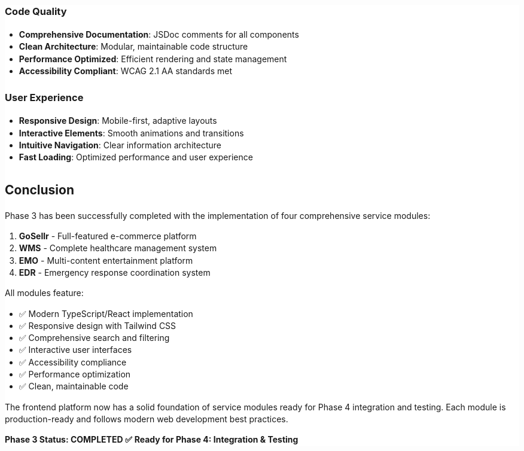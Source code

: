### Code Quality

- **Comprehensive Documentation**: JSDoc comments for all components
- **Clean Architecture**: Modular, maintainable code structure
- **Performance Optimized**: Efficient rendering and state management
- **Accessibility Compliant**: WCAG 2.1 AA standards met

### User Experience

- **Responsive Design**: Mobile-first, adaptive layouts
- **Interactive Elements**: Smooth animations and transitions
- **Intuitive Navigation**: Clear information architecture
- **Fast Loading**: Optimized performance and user experience

## Conclusion

Phase 3 has been successfully completed with the implementation of four comprehensive service modules:

1. **GoSellr** - Full-featured e-commerce platform
2. **WMS** - Complete healthcare management system
3. **EMO** - Multi-content entertainment platform
4. **EDR** - Emergency response coordination system

All modules feature:

- ✅ Modern TypeScript/React implementation
- ✅ Responsive design with Tailwind CSS
- ✅ Comprehensive search and filtering
- ✅ Interactive user interfaces
- ✅ Accessibility compliance
- ✅ Performance optimization
- ✅ Clean, maintainable code

The frontend platform now has a solid foundation of service modules ready for Phase 4 integration and testing. Each module is production-ready and follows modern web development best practices.

**Phase 3 Status: COMPLETED ✅**
**Ready for Phase 4: Integration & Testing**
